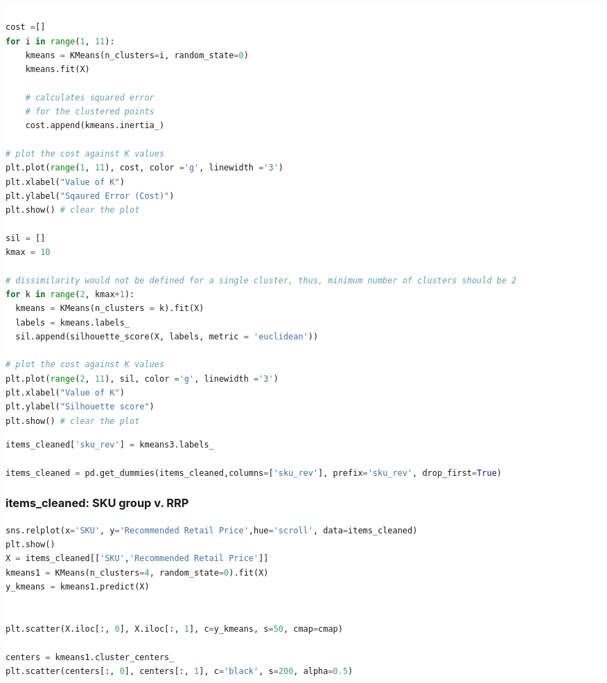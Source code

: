 
```python

cost =[] 
for i in range(1, 11): 
    kmeans = KMeans(n_clusters=i, random_state=0)
    kmeans.fit(X)
      
    # calculates squared error 
    # for the clustered points 
    cost.append(kmeans.inertia_)      
  
# plot the cost against K values 
plt.plot(range(1, 11), cost, color ='g', linewidth ='3') 
plt.xlabel("Value of K") 
plt.ylabel("Sqaured Error (Cost)") 
plt.show() # clear the plot 

sil = []
kmax = 10

# dissimilarity would not be defined for a single cluster, thus, minimum number of clusters should be 2
for k in range(2, kmax+1):
  kmeans = KMeans(n_clusters = k).fit(X)
  labels = kmeans.labels_
  sil.append(silhouette_score(X, labels, metric = 'euclidean'))

# plot the cost against K values 
plt.plot(range(2, 11), sil, color ='g', linewidth ='3') 
plt.xlabel("Value of K") 
plt.ylabel("Silhouette score") 
plt.show() # clear the plot 
```


```python
items_cleaned['sku_rev'] = kmeans3.labels_

items_cleaned = pd.get_dummies(items_cleaned,columns=['sku_rev'], prefix='sku_rev', drop_first=True)

```

### items_cleaned: SKU group v. RRP


```python
sns.relplot(x='SKU', y='Recommended Retail Price',hue='scroll', data=items_cleaned)
plt.show()
X = items_cleaned[['SKU','Recommended Retail Price']]
kmeans1 = KMeans(n_clusters=4, random_state=0).fit(X)
y_kmeans = kmeans1.predict(X)


plt.scatter(X.iloc[:, 0], X.iloc[:, 1], c=y_kmeans, s=50, cmap=cmap)

centers = kmeans1.cluster_centers_
plt.scatter(centers[:, 0], centers[:, 1], c='black', s=200, alpha=0.5)
```
